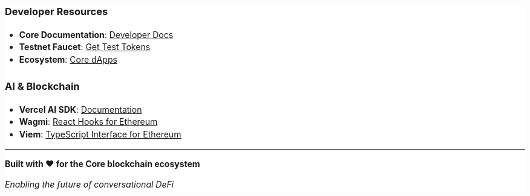 ### Developer Resources
- **Core Documentation**: [Developer Docs](https://docs.coredao.org)
- **Testnet Faucet**: [Get Test Tokens](https://scan.test.btcs.network/faucet)
- **Ecosystem**: [Core dApps](https://coredao.org/explore/ecosystem)

### AI & Blockchain
- **Vercel AI SDK**: [Documentation](https://sdk.vercel.ai)
- **Wagmi**: [React Hooks for Ethereum](https://wagmi.sh)
- **Viem**: [TypeScript Interface for Ethereum](https://viem.sh)

---

**Built with ❤️ for the Core blockchain ecosystem**

*Enabling the future of conversational DeFi*